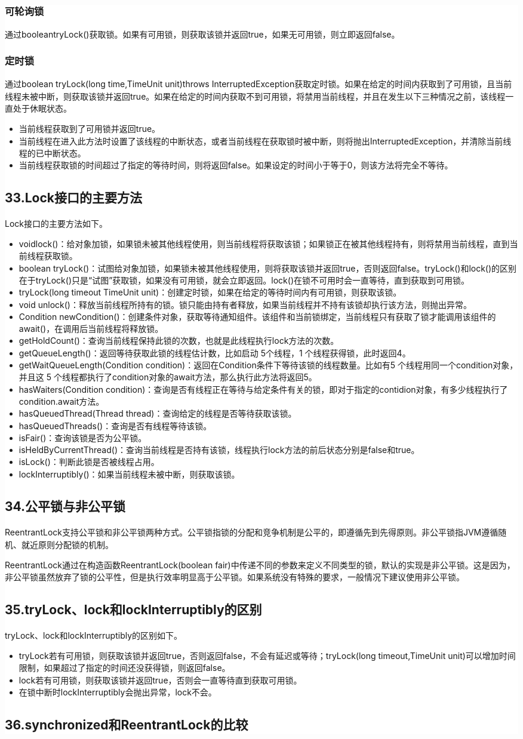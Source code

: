 ### 可轮询锁

通过booleantryLock()获取锁。如果有可用锁，则获取该锁并返回true，如果无可用锁，则立即返回false。

### 定时锁

通过boolean tryLock(long time,TimeUnit unit)throws InterruptedException获取定时锁。如果在给定的时间内获取到了可用锁，且当前线程未被中断，则获取该锁并返回true。如果在给定的时间内获取不到可用锁，将禁用当前线程，并且在发生以下三种情况之前，该线程一直处于休眠状态。

- 当前线程获取到了可用锁并返回true。
- 当前线程在进入此方法时设置了该线程的中断状态，或者当前线程在获取锁时被中断，则将抛出InterruptedException，并清除当前线程的已中断状态。
- 当前线程获取锁的时间超过了指定的等待时间，则将返回false。如果设定的时间小于等于0，则该方法将完全不等待。

## 33.Lock接口的主要方法

Lock接口的主要方法如下。

- voidlock()：给对象加锁，如果锁未被其他线程使用，则当前线程将获取该锁；如果锁正在被其他线程持有，则将禁用当前线程，直到当前线程获取锁。
- boolean tryLock()：试图给对象加锁，如果锁未被其他线程使用，则将获取该锁并返回true，否则返回false。tryLock()和lock()的区别在于tryLock()只是“试图”获取锁，如果没有可用锁，就会立即返回。lock()在锁不可用时会一直等待，直到获取到可用锁。
- tryLock(long timeout TimeUnit unit)：创建定时锁，如果在给定的等待时间内有可用锁，则获取该锁。
- void unlock()：释放当前线程所持有的锁。锁只能由持有者释放，如果当前线程并不持有该锁却执行该方法，则抛出异常。
- Condition newCondition()：创建条件对象，获取等待通知组件。该组件和当前锁绑定，当前线程只有获取了锁才能调用该组件的await()，在调用后当前线程将释放锁。
- getHoldCount()：查询当前线程保持此锁的次数，也就是此线程执行lock方法的次数。
- getQueueLength()：返回等待获取此锁的线程估计数，比如启动 5个线程，1 个线程获得锁，此时返回4。
- getWaitQueueLength(Condition condition)：返回在Condition条件下等待该锁的线程数量。比如有5 个线程用同一个condition对象，并且这 5 个线程都执行了condition对象的await方法，那么执行此方法将返回5。
- hasWaiters(Condition condition)：查询是否有线程正在等待与给定条件有关的锁，即对于指定的contidion对象，有多少线程执行了condition.await方法。
- hasQueuedThread(Thread thread)：查询给定的线程是否等待获取该锁。
- hasQueuedThreads()：查询是否有线程等待该锁。
- isFair()：查询该锁是否为公平锁。
- isHeldByCurrentThread()：查询当前线程是否持有该锁，线程执行lock方法的前后状态分别是false和true。
- isLock()：判断此锁是否被线程占用。
- lockInterruptibly()：如果当前线程未被中断，则获取该锁。

## 34.公平锁与非公平锁

ReentrantLock支持公平锁和非公平锁两种方式。公平锁指锁的分配和竞争机制是公平的，即遵循先到先得原则。非公平锁指JVM遵循随机、就近原则分配锁的机制。

ReentrantLock通过在构造函数ReentrantLock(boolean fair)中传递不同的参数来定义不同类型的锁，默认的实现是非公平锁。这是因为，非公平锁虽然放弃了锁的公平性，但是执行效率明显高于公平锁。如果系统没有特殊的要求，一般情况下建议使用非公平锁。

## 35.tryLock、lock和lockInterruptibly的区别

tryLock、lock和lockInterruptibly的区别如下。

- tryLock若有可用锁，则获取该锁并返回true，否则返回false，不会有延迟或等待；tryLock(long timeout,TimeUnit unit)可以增加时间限制，如果超过了指定的时间还没获得锁，则返回false。
- lock若有可用锁，则获取该锁并返回true，否则会一直等待直到获取可用锁。
- 在锁中断时lockInterruptibly会抛出异常，lock不会。

## 36.synchronized和ReentrantLock的比较
